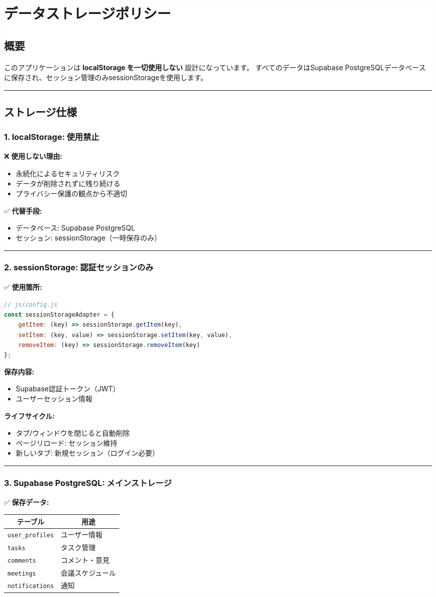 # データストレージポリシー

## 概要

このアプリケーションは **localStorage を一切使用しない** 設計になっています。
すべてのデータはSupabase PostgreSQLデータベースに保存され、セッション管理のみsessionStorageを使用します。

---

## ストレージ仕様

### 1. **localStorage: 使用禁止**

❌ **使用しない理由:**
- 永続化によるセキュリティリスク
- データが削除されずに残り続ける
- プライバシー保護の観点から不適切

✅ **代替手段:**
- データベース: Supabase PostgreSQL
- セッション: sessionStorage（一時保存のみ）

---

### 2. **sessionStorage: 認証セッションのみ**

✅ **使用箇所:**
```javascript
// js/config.js
const sessionStorageAdapter = {
    getItem: (key) => sessionStorage.getItem(key),
    setItem: (key, value) => sessionStorage.setItem(key, value),
    removeItem: (key) => sessionStorage.removeItem(key)
};
```

**保存内容:**
- Supabase認証トークン（JWT）
- ユーザーセッション情報

**ライフサイクル:**
- タブ/ウィンドウを閉じると自動削除
- ページリロード: セッション維持
- 新しいタブ: 新規セッション（ログイン必要）

---

### 3. **Supabase PostgreSQL: メインストレージ**

✅ **保存データ:**

| テーブル | 用途 |
|---------|------|
| `user_profiles` | ユーザー情報 |
| `tasks` | タスク管理 |
| `comments` | コメント・意見 |
| `meetings` | 会議スケジュール |
| `notifications` | 通知 |
